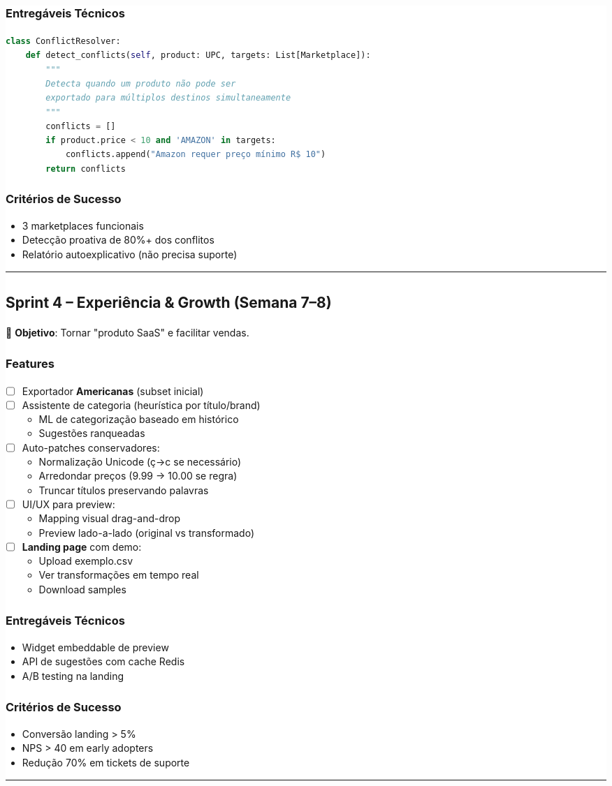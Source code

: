 ### Entregáveis Técnicos
```python
class ConflictResolver:
    def detect_conflicts(self, product: UPC, targets: List[Marketplace]):
        """
        Detecta quando um produto não pode ser
        exportado para múltiplos destinos simultaneamente
        """
        conflicts = []
        if product.price < 10 and 'AMAZON' in targets:
            conflicts.append("Amazon requer preço mínimo R$ 10")
        return conflicts
```

### Critérios de Sucesso
- 3 marketplaces funcionais
- Detecção proativa de 80%+ dos conflitos
- Relatório autoexplicativo (não precisa suporte)

---

## **Sprint 4 – Experiência & Growth (Semana 7–8)**

🎯 **Objetivo**: Tornar "produto SaaS" e facilitar vendas.

### Features
- [ ] Exportador **Americanas** (subset inicial)
- [ ] Assistente de categoria (heurística por título/brand)
  - ML de categorização baseado em histórico
  - Sugestões ranqueadas
- [ ] Auto-patches conservadores:
  - Normalização Unicode (ç→c se necessário)
  - Arredondar preços (9.99 → 10.00 se regra)
  - Truncar títulos preservando palavras
- [ ] UI/UX para preview:
  - Mapping visual drag-and-drop
  - Preview lado-a-lado (original vs transformado)
- [ ] **Landing page** com demo:
  - Upload exemplo.csv
  - Ver transformações em tempo real
  - Download samples

### Entregáveis Técnicos
- Widget embeddable de preview
- API de sugestões com cache Redis
- A/B testing na landing

### Critérios de Sucesso
- Conversão landing > 5%
- NPS > 40 em early adopters
- Redução 70% em tickets de suporte

---